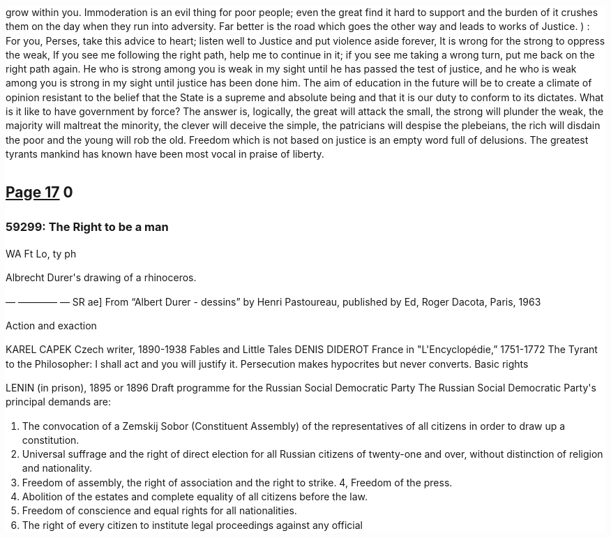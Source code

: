 grow within you. Immoderation is an evil thing for poor people; even the great 
find it hard to support and the burden of it crushes them on the day when they 
run into adversity. Far better is the road which goes the other way and leads to 
works of Justice. ) : 
For you, Perses, take this advice to heart; listen well to Justice and put violence 
aside forever, 
It is wrong for the strong to oppress the weak, 
If you see me following the right path, help me to continue in it; if you see me 
taking a wrong turn, put me back on the right path again. He who is strong 
among you is weak in my sight until he has passed the test of justice, and he 
who is weak among you is strong in my sight until justice has been done him. 
The aim of education in the future will be to create a climate of opinion resistant 
to the belief that the State is a supreme and absolute being and that it is our 
duty to conform to its dictates. 
What is it like to have government by force? The answer is, logically, the great 
will attack the small, the strong will plunder the weak, the majority will maltreat 
the minority, the clever will deceive the simple, the patricians will despise the 
plebeians, the rich will disdain the poor and the young will rob the old. 
Freedom which is not based on justice is an empty word full of delusions. The 
greatest tyrants mankind has known have been most vocal in praise of liberty.

## [Page 17](https://demo.humlab.umu.se/courier/059301engo.pdf#page=17) 0

### 59299: The Right to be a man

WA Ft 
Lo, 
ty ph 
  
Albrecht Durer's 
drawing of a 
rhinoceros. 
  
   
  
   — ———— — SR ae] 
From “Albert Durer - dessins” by Henri Pastoureau, 
published by Ed, Roger Dacota, Paris, 1963 
  
Action and exaction 
 
KAREL CAPEK 
Czech writer, 1890-1938 
Fables and Little Tales 
DENIS DIDEROT 
France 
in "L'Encyclopédie,” 1751-1772 
The Tyrant to the Philosopher: 
I shall act and you will justify it. 
Persecution makes hypocrites but never converts. 
Basic rights 
  
LENIN 
(in prison), 1895 or 1896 
Draft programme for the Russian Social Democratic Party 
The Russian Social Democratic Party's principal demands are: 
1. The convocation of a Zemskij Sobor (Constituent Assembly) of the 
representatives of all citizens in order to draw up a constitution. 
2. Universal suffrage and the right of direct election for all Russian citizens of 
twenty-one and over, without distinction of religion and nationality. 
3. Freedom of assembly, the right of association and the right to strike. 
4, Freedom of the press. 
5. Abolition of the estates and complete equality of all citizens before the law. 
6. Freedom of conscience and equal rights for all nationalities. 
7. The right of every citizen to institute legal proceedings against any official 